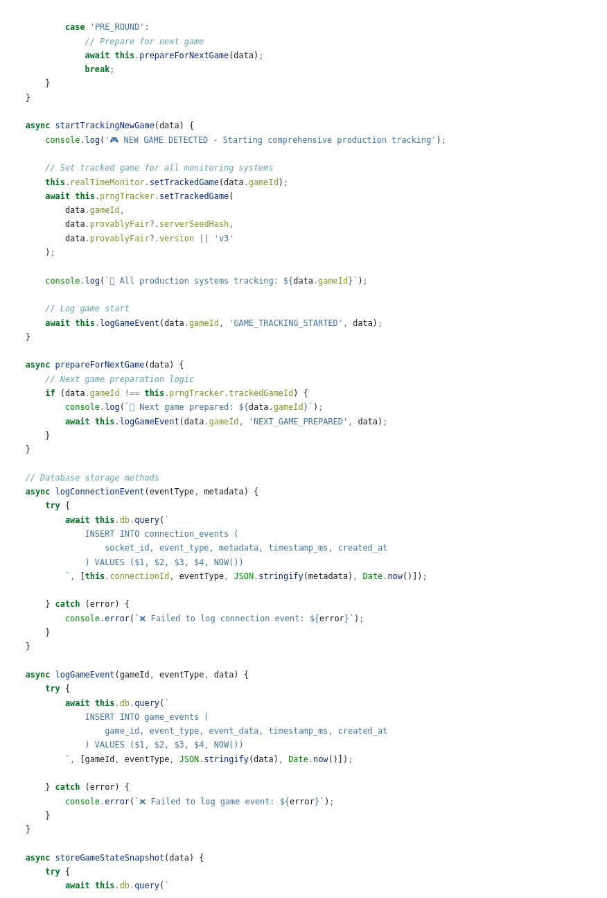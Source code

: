```javascript
                
            case 'PRE_ROUND':
                // Prepare for next game
                await this.prepareForNextGame(data);
                break;
        }
    }

    async startTrackingNewGame(data) {
        console.log('🎮 NEW GAME DETECTED - Starting comprehensive production tracking');
        
        // Set tracked game for all monitoring systems
        this.realTimeMonitor.setTrackedGame(data.gameId);
        await this.prngTracker.setTrackedGame(
            data.gameId, 
            data.provablyFair?.serverSeedHash,
            data.provablyFair?.version || 'v3'
        );
        
        console.log(`🎯 All production systems tracking: ${data.gameId}`);
        
        // Log game start
        await this.logGameEvent(data.gameId, 'GAME_TRACKING_STARTED', data);
    }

    async prepareForNextGame(data) {
        // Next game preparation logic
        if (data.gameId !== this.prngTracker.trackedGameId) {
            console.log(`🔄 Next game prepared: ${data.gameId}`);
            await this.logGameEvent(data.gameId, 'NEXT_GAME_PREPARED', data);
        }
    }

    // Database storage methods
    async logConnectionEvent(eventType, metadata) {
        try {
            await this.db.query(`
                INSERT INTO connection_events (
                    socket_id, event_type, metadata, timestamp_ms, created_at
                ) VALUES ($1, $2, $3, $4, NOW())
            `, [this.connectionId, eventType, JSON.stringify(metadata), Date.now()]);

        } catch (error) {
            console.error(`❌ Failed to log connection event: ${error}`);
        }
    }

    async logGameEvent(gameId, eventType, data) {
        try {
            await this.db.query(`
                INSERT INTO game_events (
                    game_id, event_type, event_data, timestamp_ms, created_at
                ) VALUES ($1, $2, $3, $4, NOW())
            `, [gameId, eventType, JSON.stringify(data), Date.now()]);

        } catch (error) {
            console.error(`❌ Failed to log game event: ${error}`);
        }
    }

    async storeGameStateSnapshot(data) {
        try {
            await this.db.query(`
```